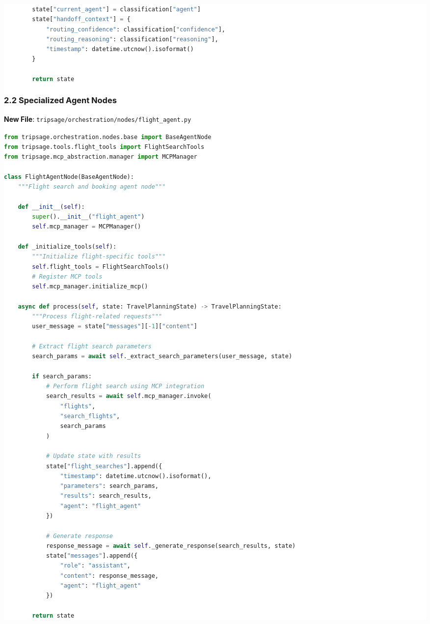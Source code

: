 ```python
        state["current_agent"] = classification["agent"]
        state["handoff_context"] = {
            "routing_confidence": classification["confidence"],
            "routing_reasoning": classification["reasoning"],
            "timestamp": datetime.utcnow().isoformat()
        }
        
        return state
```

### 2.2 Specialized Agent Nodes

**New File**: `tripsage/orchestration/nodes/flight_agent.py`

```python
from tripsage.orchestration.nodes.base import BaseAgentNode
from tripsage.tools.flight_tools import FlightSearchTools
from tripsage.mcp_abstraction.manager import MCPManager

class FlightAgentNode(BaseAgentNode):
    """Flight search and booking agent node"""
    
    def __init__(self):
        super().__init__("flight_agent")
        self.mcp_manager = MCPManager()
    
    def _initialize_tools(self):
        """Initialize flight-specific tools"""
        self.flight_tools = FlightSearchTools()
        # Register MCP tools
        self.mcp_manager.initialize_mcp()
    
    async def process(self, state: TravelPlanningState) -> TravelPlanningState:
        """Process flight-related requests"""
        user_message = state["messages"][-1]["content"]
        
        # Extract flight search parameters
        search_params = await self._extract_search_parameters(user_message, state)
        
        if search_params:
            # Perform flight search using MCP integration
            search_results = await self.mcp_manager.invoke(
                "flights", 
                "search_flights", 
                search_params
            )
            
            # Update state with results
            state["flight_searches"].append({
                "timestamp": datetime.utcnow().isoformat(),
                "parameters": search_params,
                "results": search_results,
                "agent": "flight_agent"
            })
            
            # Generate response
            response_message = await self._generate_response(search_results, state)
            state["messages"].append({
                "role": "assistant",
                "content": response_message,
                "agent": "flight_agent"
            })
        
        return state
```